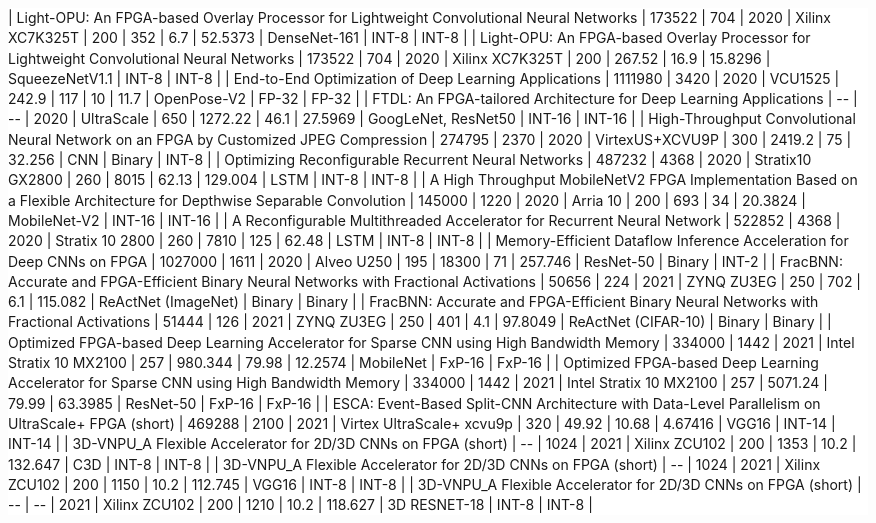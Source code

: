 | Light-OPU: An FPGA-based Overlay Processor for Lightweight Convolutional Neural Networks                                          | 173522    | 704   |   2020 | Xilinx XC7K325T           | 200                |             352     |       6.7   |                     52.5373   | DenseNet-161          | INT-8         | INT-8        |
| Light-OPU: An FPGA-based Overlay Processor for Lightweight Convolutional Neural Networks                                          | 173522    | 704   |   2020 | Xilinx XC7K325T           | 200                |             267.52  |      16.9   |                     15.8296   | SqueezeNetV1.1        | INT-8         | INT-8        |
| End-to-End Optimization of Deep Learning Applications                                                                             | 1111980   | 3420  |   2020 | VCU1525                   | 242.9              |             117     |      10     |                     11.7      | OpenPose-V2           | FP-32         | FP-32        |
| FTDL: An FPGA-tailored Architecture for Deep Learning Applications                                                                | --        | --    |   2020 | UltraScale                | 650                |            1272.22  |      46.1   |                     27.5969   | GoogLeNet, ResNet50   | INT-16        | INT-16       |
| High-Throughput Convolutional Neural Network on an FPGA by Customized JPEG Compression                                            | 274795    | 2370  |   2020 | VirtexUS+XCVU9P           | 300                |            2419.2   |      75     |                     32.256    | CNN                   | Binary        | INT-8        |
| Optimizing Reconfigurable Recurrent Neural Networks                                                                               | 487232    | 4368  |   2020 | Stratix10 GX2800          | 260                |            8015     |      62.13  |                    129.004    | LSTM                  | INT-8         | INT-8        |
| A High Throughput MobileNetV2 FPGA Implementation Based on a Flexible Architecture for Depthwise Separable Convolution            | 145000    | 1220  |   2020 | Arria 10                  | 200                |             693     |      34     |                     20.3824   | MobileNet-V2          | INT-16        | INT-16       |
| A Reconfigurable Multithreaded Accelerator for Recurrent Neural Network                                                           | 522852    | 4368  |   2020 | Stratix 10 2800           | 260                |            7810     |     125     |                     62.48     | LSTM                  | INT-8         | INT-8        |
| Memory-Efficient Dataflow Inference Acceleration for Deep CNNs on FPGA                                                            | 1027000   | 1611  |   2020 | Alveo U250                | 195                |           18300     |      71     |                    257.746    | ResNet-50             | Binary        | INT-2        |
| FracBNN: Accurate and FPGA-Efficient Binary Neural Networks with Fractional Activations                                           | 50656     | 224   |   2021 | ZYNQ ZU3EG                | 250                |             702     |       6.1   |                    115.082    | ReActNet (ImageNet)   | Binary        | Binary       |
| FracBNN: Accurate and FPGA-Efficient Binary Neural Networks with Fractional Activations                                           | 51444     | 126   |   2021 | ZYNQ ZU3EG                | 250                |             401     |       4.1   |                     97.8049   | ReActNet (CIFAR-10)   | Binary        | Binary       |
| Optimized FPGA-based Deep Learning Accelerator for Sparse CNN using High Bandwidth Memory                                         | 334000    | 1442  |   2021 | Intel Stratix 10 MX2100   | 257                |             980.344 |      79.98  |                     12.2574   | MobileNet             | FxP-16        | FxP-16       |
| Optimized FPGA-based Deep Learning Accelerator for Sparse CNN using High Bandwidth Memory                                         | 334000    | 1442  |   2021 | Intel Stratix 10 MX2100   | 257                |            5071.24  |      79.99  |                     63.3985   | ResNet-50             | FxP-16        | FxP-16       |
| ESCA: Event-Based Split-CNN Architecture with Data-Level Parallelism on UltraScale+ FPGA (short)                                  | 469288    | 2100  |   2021 | Virtex UltraScale+ xcvu9p | 320                |              49.92  |      10.68  |                      4.67416  | VGG16                 | INT-14        | INT-14       |
| 3D-VNPU_A Flexible Accelerator for 2D/3D CNNs on FPGA (short)                                                                     | --        | 1024  |   2021 | Xilinx ZCU102             | 200                |            1353     |      10.2   |                    132.647    | C3D                   | INT-8         | INT-8        |
| 3D-VNPU_A Flexible Accelerator for 2D/3D CNNs on FPGA (short)                                                                     | --        | 1024  |   2021 | Xilinx ZCU102             | 200                |            1150     |      10.2   |                    112.745    | VGG16                 | INT-8         | INT-8        |
| 3D-VNPU_A Flexible Accelerator for 2D/3D CNNs on FPGA (short)                                                                     | --        | --    |   2021 | Xilinx ZCU102             | 200                |            1210     |      10.2   |                    118.627    | 3D RESNET-18          | INT-8         | INT-8        |